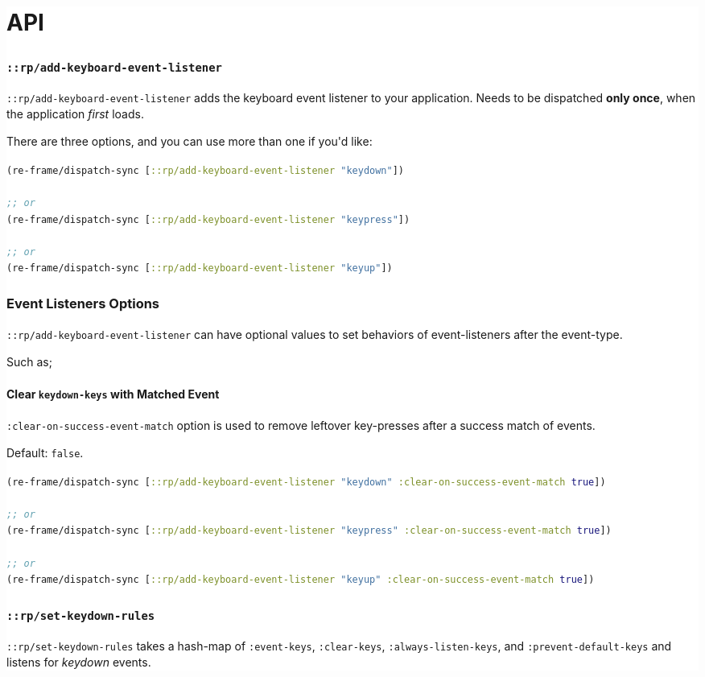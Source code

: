 # API

### `::rp/add-keyboard-event-listener`

`::rp/add-keyboard-event-listener` adds the keyboard event listener to
your application. Needs to be dispatched **only once**, when the
application *first* loads.

There are three options, and you can use more than one if you'd like:

```clojure
(re-frame/dispatch-sync [::rp/add-keyboard-event-listener "keydown"])

;; or
(re-frame/dispatch-sync [::rp/add-keyboard-event-listener "keypress"])

;; or
(re-frame/dispatch-sync [::rp/add-keyboard-event-listener "keyup"])
```

### Event Listeners Options

 `::rp/add-keyboard-event-listener` can have optional values to set
 behaviors of event-listeners after the event-type.

 Such as;

 #### Clear `keydown-keys` with Matched Event

 `:clear-on-success-event-match` option is used to remove leftover
 key-presses after a success match of events.

 Default: `false`.

 ``` clojure
 (re-frame/dispatch-sync [::rp/add-keyboard-event-listener "keydown" :clear-on-success-event-match true])

 ;; or
 (re-frame/dispatch-sync [::rp/add-keyboard-event-listener "keypress" :clear-on-success-event-match true])

 ;; or
 (re-frame/dispatch-sync [::rp/add-keyboard-event-listener "keyup" :clear-on-success-event-match true])

 ```


### `::rp/set-keydown-rules`

`::rp/set-keydown-rules` takes a hash-map of `:event-keys`,
`:clear-keys`, `:always-listen-keys`, and `:prevent-default-keys` and
listens for *keydown* events.
